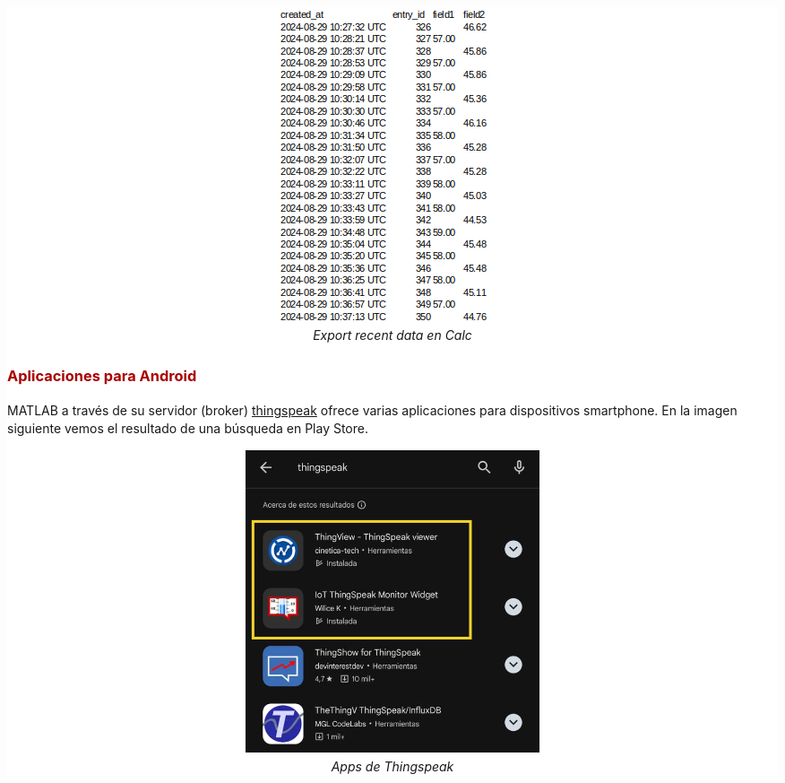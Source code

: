 <center>

![Export recent data en Calc](../img/prog/iotAB/Export_recent_data_calc.png)  
*Export recent data en Calc*

</center>

### <FONT COLOR=#AA0000>Aplicaciones para Android</font>
MATLAB a través de su servidor (broker) [thingspeak](https://thingspeak.com/) ofrece varias aplicaciones para dispositivos smartphone. En la imagen siguiente vemos el resultado de una búsqueda en Play Store.

<center>

![Apps de Thingspeak](../img/prog/iotAB/apps.png)  
*Apps de Thingspeak*
